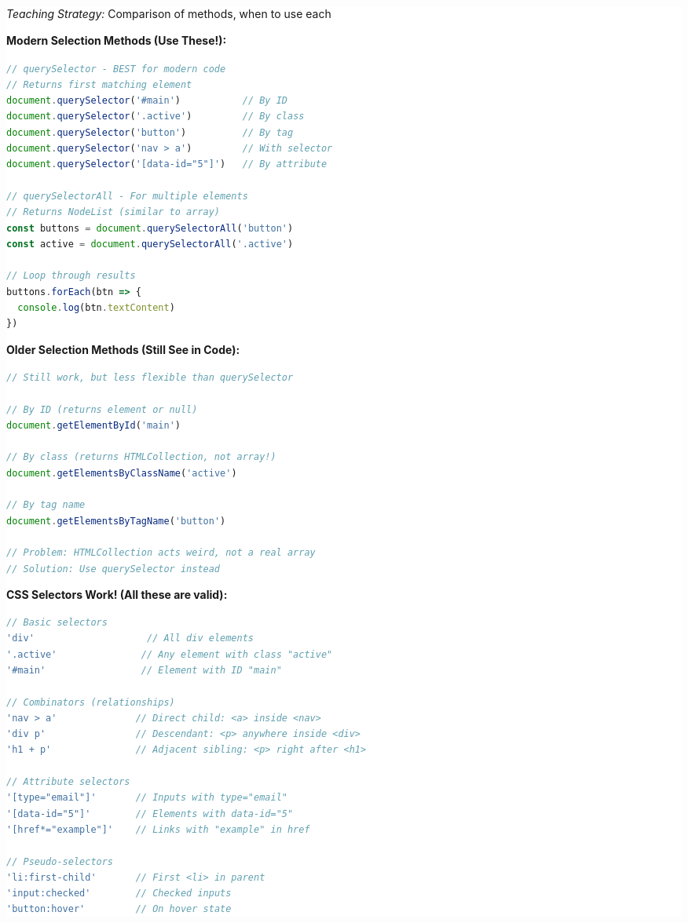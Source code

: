 *Teaching Strategy:* Comparison of methods, when to use each

**Modern Selection Methods (Use These!):**

```javascript
// querySelector - BEST for modern code
// Returns first matching element
document.querySelector('#main')           // By ID
document.querySelector('.active')         // By class
document.querySelector('button')          // By tag
document.querySelector('nav > a')         // With selector
document.querySelector('[data-id="5"]')   // By attribute

// querySelectorAll - For multiple elements
// Returns NodeList (similar to array)
const buttons = document.querySelectorAll('button')
const active = document.querySelectorAll('.active')

// Loop through results
buttons.forEach(btn => {
  console.log(btn.textContent)
})
```

**Older Selection Methods (Still See in Code):**

```javascript
// Still work, but less flexible than querySelector

// By ID (returns element or null)
document.getElementById('main')

// By class (returns HTMLCollection, not array!)
document.getElementsByClassName('active')

// By tag name
document.getElementsByTagName('button')

// Problem: HTMLCollection acts weird, not a real array
// Solution: Use querySelector instead
```

**CSS Selectors Work! (All these are valid):**

```javascript
// Basic selectors
'div'                    // All div elements
'.active'               // Any element with class "active"
'#main'                 // Element with ID "main"

// Combinators (relationships)
'nav > a'              // Direct child: <a> inside <nav>
'div p'                // Descendant: <p> anywhere inside <div>
'h1 + p'               // Adjacent sibling: <p> right after <h1>

// Attribute selectors
'[type="email"]'       // Inputs with type="email"
'[data-id="5"]'        // Elements with data-id="5"
'[href*="example"]'    // Links with "example" in href

// Pseudo-selectors
'li:first-child'       // First <li> in parent
'input:checked'        // Checked inputs
'button:hover'         // On hover state
```
